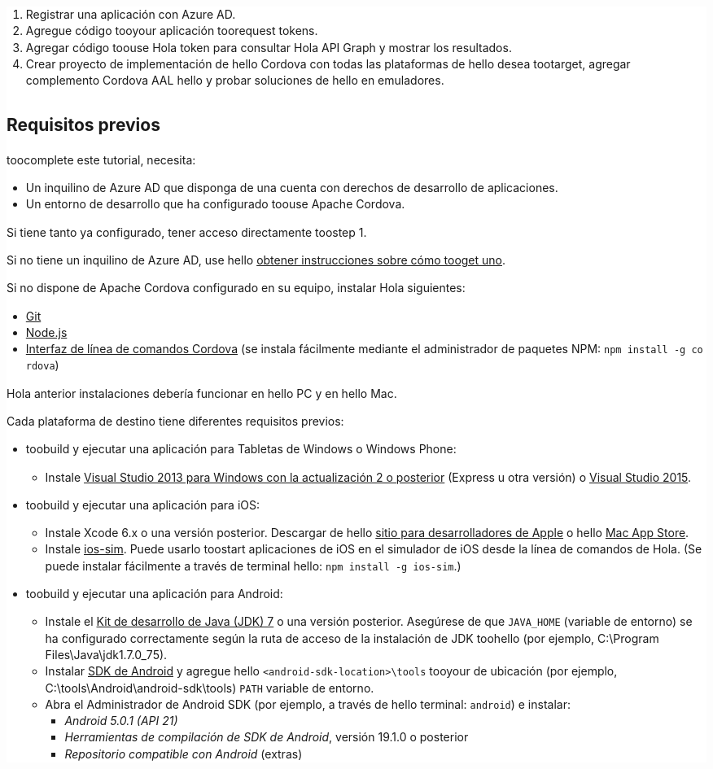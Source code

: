 1. Registrar una aplicación con Azure AD.
2. Agregue código tooyour aplicación toorequest tokens.
3. Agregar código toouse Hola token para consultar Hola API Graph y mostrar los resultados.
4. Crear proyecto de implementación de hello Cordova con todas las plataformas de hello desea tootarget, agregar complemento Cordova AAL hello y probar soluciones de hello en emuladores.

## <a name="prerequisites"></a>Requisitos previos
toocomplete este tutorial, necesita:

* Un inquilino de Azure AD que disponga de una cuenta con derechos de desarrollo de aplicaciones.
* Un entorno de desarrollo que ha configurado toouse Apache Cordova.  

Si tiene tanto ya configurado, tener acceso directamente toostep 1.

Si no tiene un inquilino de Azure AD, use hello [obtener instrucciones sobre cómo tooget uno](active-directory-howto-tenant.md).

Si no dispone de Apache Cordova configurado en su equipo, instalar Hola siguientes:

* [Git](http://git-scm.com/book/en/v2/Getting-Started-Installing-Git)
* [Node.js](https://nodejs.org/download/)
* [Interfaz de línea de comandos Cordova](https://cordova.apache.org/) (se instala fácilmente mediante el administrador de paquetes NPM: `npm install -g cordova`)

Hola anterior instalaciones debería funcionar en hello PC y en hello Mac.

Cada plataforma de destino tiene diferentes requisitos previos:

* toobuild y ejecutar una aplicación para Tabletas de Windows o Windows Phone:
  * Instale [Visual Studio 2013 para Windows con la actualización 2 o posterior](http://www.visualstudio.com/downloads/download-visual-studio-vs#d-express-windows-8) (Express u otra versión) o [Visual Studio 2015](https://www.visualstudio.com/downloads/download-visual-studio-vs#d-community).

* toobuild y ejecutar una aplicación para iOS:

  * Instale Xcode 6.x o una versión posterior. Descargar de hello [sitio para desarrolladores de Apple](http://developer.apple.com/downloads) o hello [Mac App Store](http://itunes.apple.com/us/app/xcode/id497799835?mt=12).
  * Instale [ios-sim](https://www.npmjs.org/package/ios-sim). Puede usarlo toostart aplicaciones de iOS en el simulador de iOS desde la línea de comandos de Hola. (Se puede instalar fácilmente a través de terminal hello: `npm install -g ios-sim`.)
* toobuild y ejecutar una aplicación para Android:

  * Instale el [Kit de desarrollo de Java (JDK) 7](http://www.oracle.com/technetwork/java/javase/downloads/jdk7-downloads-1880260.html) o una versión posterior. Asegúrese de que `JAVA_HOME` (variable de entorno) se ha configurado correctamente según la ruta de acceso de la instalación de JDK toohello (por ejemplo, C:\Program Files\Java\jdk1.7.0_75).
  * Instalar [SDK de Android](http://developer.android.com/sdk/installing/index.html?pkg=tools) y agregue hello `<android-sdk-location>\tools` tooyour de ubicación (por ejemplo, C:\tools\Android\android-sdk\tools) `PATH` variable de entorno.
  * Abra el Administrador de Android SDK (por ejemplo, a través de hello terminal: `android`) e instalar:
    * *Android 5.0.1 (API 21)*
    * *Herramientas de compilación de SDK de Android*, versión 19.1.0 o posterior
    * *Repositorio compatible con Android* (extras)
